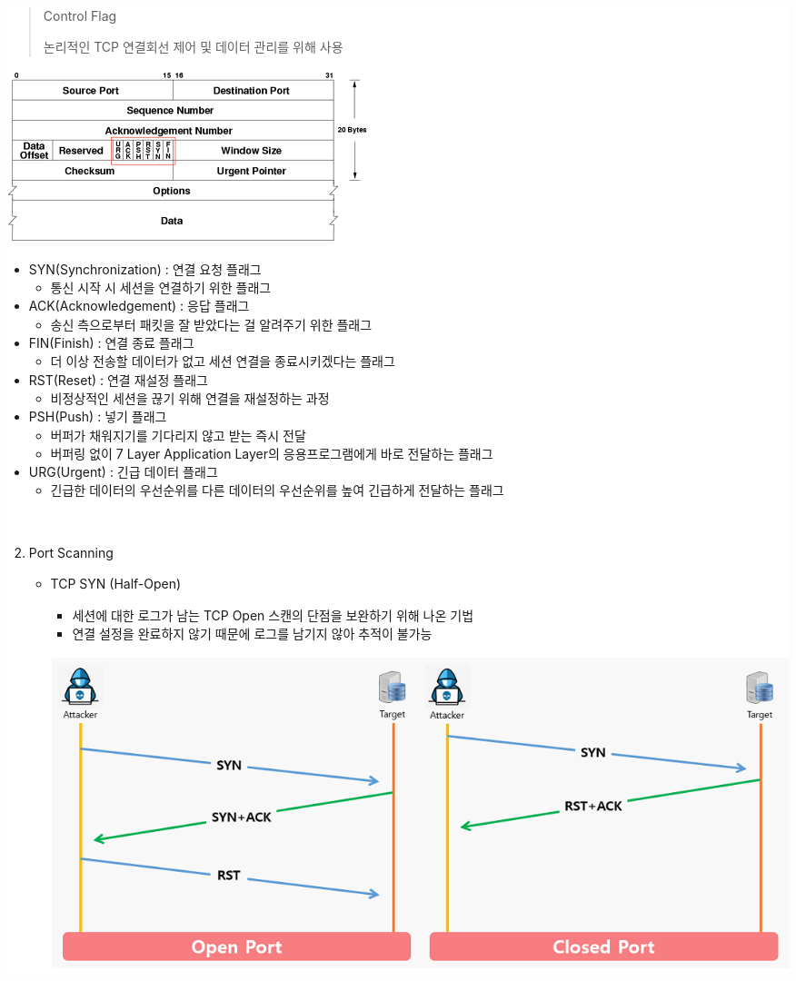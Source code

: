    > Control Flag
   >
   > 논리적인 TCP 연결회선 제어 및 데이터 관리를 위해 사용

   ![img](./images/9991F8375C1356662A.png)

   - SYN(Synchronization) : 연결 요청 플래그
     - 통신 시작 시 세션을 연결하기 위한 플래그
   - ACK(Acknowledgement) : 응답 플래그
     - 송신 측으로부터 패킷을 잘 받았다는 걸 알려주기 위한 플래그
   - FIN(Finish) : 연결 종료 플래그
     - 더 이상 전송할 데이터가 없고 세션 연결을 종료시키겠다는 플래그
   - RST(Reset) : 연결 재설정 플래그
     - 비정상적인 세션을 끊기 위해 연결을 재설정하는 과정
   - PSH(Push) : 넣기 플래그
     - 버퍼가 채워지기를 기다리지 않고 받는 즉시 전달
     - 버퍼링 없이 7 Layer Application Layer의 응용프로그램에게 바로 전달하는 플래그
   - URG(Urgent) : 긴급 데이터 플래그
     - 긴급한 데이터의 우선순위를 다른 데이터의 우선순위를 높여 긴급하게 전달하는 플래그

<br>

2. Port Scanning

   - TCP SYN (Half-Open)

     - 세션에 대한 로그가 남는 TCP Open 스캔의 단점을 보완하기 위해 나온 기법
     - 연결 설정을 완료하지 않기 때문에 로그를 남기지 않아 추적이 불가능

     ![1588870990712](./images/1588870990712.png)
